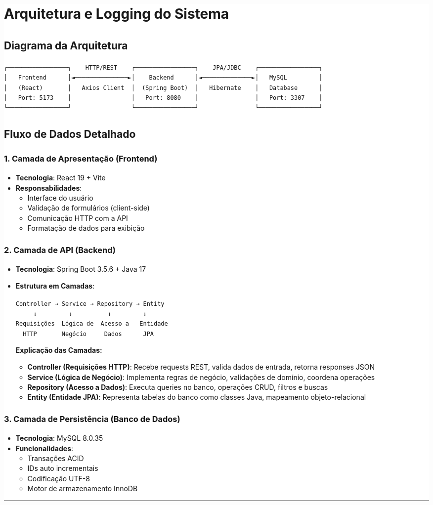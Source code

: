 # Arquitetura e Logging do Sistema

## Diagrama da Arquitetura

```plaintext
┌─────────────────┐    HTTP/REST    ┌─────────────────┐    JPA/JDBC    ┌─────────────────┐
│   Frontend      │◄───────────────►│    Backend      │◄──────────────►│   MySQL         │
│   (React)       │   Axios Client  │  (Spring Boot)  │   Hibernate    │   Database      │
│   Port: 5173    │                 │   Port: 8080    │                │   Port: 3307    │
└─────────────────┘                 └─────────────────┘                └─────────────────┘
```

## Fluxo de Dados Detalhado

### 1. **Camada de Apresentação (Frontend)**

- **Tecnologia**: React 19 + Vite
- **Responsabilidades**:
  - Interface do usuário
  - Validação de formulários (client-side)
  - Comunicação HTTP com a API
  - Formatação de dados para exibição

### 2. **Camada de API (Backend)**

- **Tecnologia**: Spring Boot 3.5.6 + Java 17
- **Estrutura em Camadas**:

  ```
  Controller → Service → Repository → Entity
       ↓         ↓          ↓         ↓
  Requisições  Lógica de  Acesso a   Entidade
    HTTP       Negócio     Dados      JPA
  ```

  **Explicação das Camadas:**

  - **Controller (Requisições HTTP)**: Recebe requests REST, valida dados de entrada, retorna responses JSON
  - **Service (Lógica de Negócio)**: Implementa regras de negócio, validações de domínio, coordena operações
  - **Repository (Acesso a Dados)**: Executa queries no banco, operações CRUD, filtros e buscas
  - **Entity (Entidade JPA)**: Representa tabelas do banco como classes Java, mapeamento objeto-relacional

### 3. **Camada de Persistência (Banco de Dados)**

- **Tecnologia**: MySQL 8.0.35
- **Funcionalidades**:
  - Transações ACID
  - IDs auto incrementais
  - Codificação UTF-8
  - Motor de armazenamento InnoDB

---